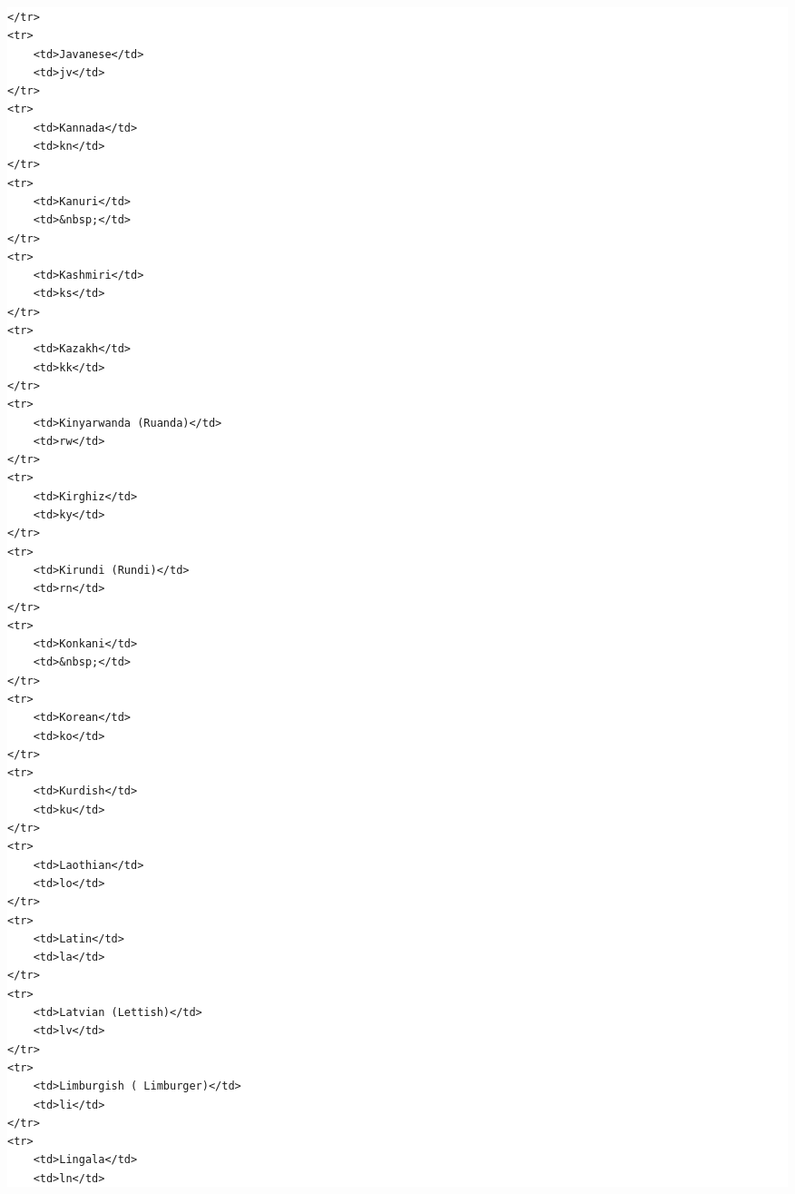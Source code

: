 	</tr>
	<tr>
		<td>Javanese</td>
		<td>jv</td>
	</tr>
	<tr>
		<td>Kannada</td>
		<td>kn</td>
	</tr>
	<tr>
		<td>Kanuri</td>
		<td>&nbsp;</td>
	</tr>
	<tr>
		<td>Kashmiri</td>
		<td>ks</td>
	</tr>
	<tr>
		<td>Kazakh</td>
		<td>kk</td>
	</tr>
	<tr>
		<td>Kinyarwanda (Ruanda)</td>
		<td>rw</td>
	</tr>
	<tr>
		<td>Kirghiz</td>
		<td>ky</td>
	</tr>
	<tr>
		<td>Kirundi (Rundi)</td>
		<td>rn</td>
	</tr>
	<tr>
		<td>Konkani</td>
		<td>&nbsp;</td>
	</tr>
	<tr>
		<td>Korean</td>
		<td>ko</td>
	</tr>
	<tr>
		<td>Kurdish</td>
		<td>ku</td>
	</tr>
	<tr>
		<td>Laothian</td>
		<td>lo</td>
	</tr>
	<tr>
		<td>Latin</td>
		<td>la</td>
	</tr>
	<tr>
		<td>Latvian (Lettish)</td>
		<td>lv</td>
	</tr>
	<tr>
		<td>Limburgish ( Limburger)</td>
		<td>li</td>
	</tr>
	<tr>
		<td>Lingala</td>
		<td>ln</td>